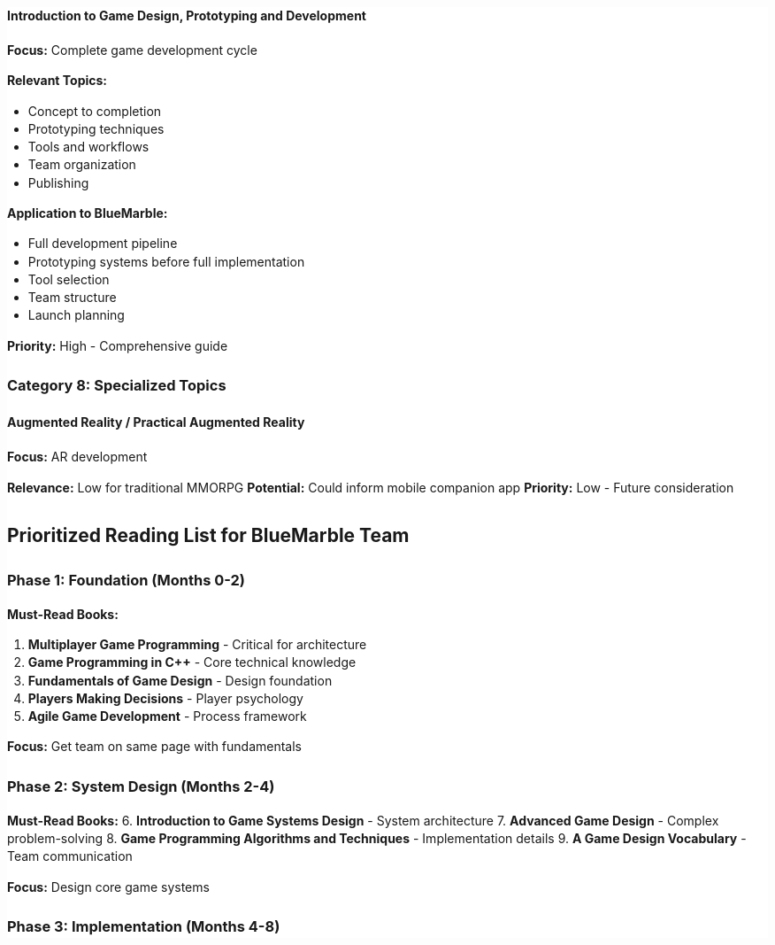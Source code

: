 #### Introduction to Game Design, Prototyping and Development
**Focus:** Complete game development cycle

**Relevant Topics:**
- Concept to completion
- Prototyping techniques
- Tools and workflows
- Team organization
- Publishing

**Application to BlueMarble:**
- Full development pipeline
- Prototyping systems before full implementation
- Tool selection
- Team structure
- Launch planning

**Priority:** High - Comprehensive guide

### Category 8: Specialized Topics

#### Augmented Reality / Practical Augmented Reality
**Focus:** AR development

**Relevance:** Low for traditional MMORPG
**Potential:** Could inform mobile companion app
**Priority:** Low - Future consideration

## Prioritized Reading List for BlueMarble Team

### Phase 1: Foundation (Months 0-2)

**Must-Read Books:**
1. **Multiplayer Game Programming** - Critical for architecture
2. **Game Programming in C++** - Core technical knowledge
3. **Fundamentals of Game Design** - Design foundation
4. **Players Making Decisions** - Player psychology
5. **Agile Game Development** - Process framework

**Focus:** Get team on same page with fundamentals

### Phase 2: System Design (Months 2-4)

**Must-Read Books:**
6. **Introduction to Game Systems Design** - System architecture
7. **Advanced Game Design** - Complex problem-solving
8. **Game Programming Algorithms and Techniques** - Implementation details
9. **A Game Design Vocabulary** - Team communication

**Focus:** Design core game systems

### Phase 3: Implementation (Months 4-8)
